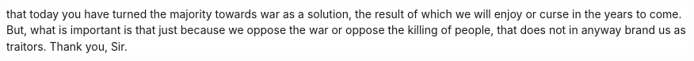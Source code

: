 that today you have turned the majority towards war as a solution, the result of which we will enjoy or curse in the years to come. But, what is important is that just because we oppose the war or oppose the killing of people, that does not in anyway brand us as traitors. Thank you, Sir.

